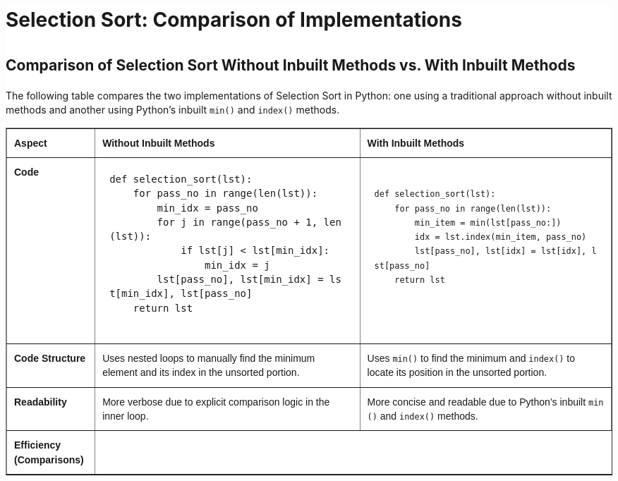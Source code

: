 
# Selection Sort: Comparison of Implementations

## Comparison of Selection Sort Without Inbuilt Methods vs. With Inbuilt Methods

The following table compares the two implementations of Selection Sort in Python: one using a traditional approach without inbuilt methods and another using Python’s inbuilt `min()` and `index()` methods.


<table border="1" style="border-collapse: collapse; width: 100%; font-family: Arial, sans-serif;">
  <thead>
    <tr>
      <th style="padding: 10px; text-align: left;">Aspect</th>
      <th style="padding: 10px; text-align: left;">Without Inbuilt Methods</th>
      <th style="padding: 10px; text-align: left;">With Inbuilt Methods</th>
    </tr>
  </thead>
  <tbody>
    <tr>
      <td style="padding: 10px;"><strong>Code</strong></td>
      <td style="padding: 10px;">
        <pre style="margin: 0; padding: 10px; border-radius: 5px;">
def selection_sort(lst):
    for pass_no in range(len(lst)):
        min_idx = pass_no
        for j in range(pass_no + 1, len(lst)):
            if lst[j] < lst[min_idx]:
                min_idx = j
        lst[pass_no], lst[min_idx] = lst[min_idx], lst[pass_no]
    return lst
        </pre>
      </td>
      <td style="padding: 10px;">
        <pre style="margin: 0; padding: 10px; border-radius: 5px;">
<code>
def selection_sort(lst):
    for pass_no in range(len(lst)):
        min_item = min(lst[pass_no:])
        idx = lst.index(min_item, pass_no)
        lst[pass_no], lst[idx] = lst[idx], lst[pass_no]
    return lst
</code>
        </pre>
      </td>
    </tr>
    <tr>
      <td style="padding: 10px;"><strong>Code Structure</strong></td>
      <td style="padding: 10px;">Uses nested loops to manually find the minimum element and its index in the unsorted portion.</td>
      <td style="padding: 10px;">Uses <code>min()</code> to find the minimum and <code>index()</code> to locate its position in the unsorted portion.</td>
    </tr>
    <tr>
      <td style="padding: 10px;"><strong>Readability</strong></td>
      <td style="padding: 10px;">More verbose due to explicit comparison logic in the inner loop.</td>
      <td style="padding: 10px;">More concise and readable due to Python’s inbuilt <code>min()</code> and <code>index()</code> methods.</td>
    </tr>
    <tr>
      <td style="padding: 10px;"><strong>Efficiency (Comparisons)</strong></td>